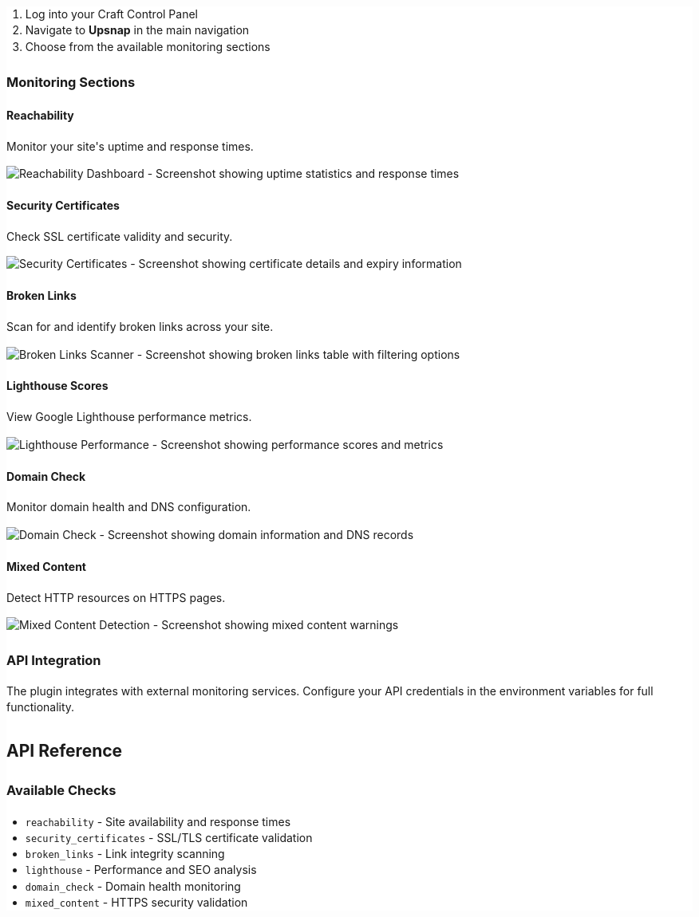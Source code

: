 1. Log into your Craft Control Panel
2. Navigate to **Upsnap** in the main navigation
3. Choose from the available monitoring sections

### Monitoring Sections

#### Reachability
Monitor your site's uptime and response times.

![Reachability Dashboard - Screenshot showing uptime statistics and response times](https://via.placeholder.com/800x400/0073aa/white?text=Reachability+Dashboard+Screenshot)

#### Security Certificates
Check SSL certificate validity and security.

![Security Certificates - Screenshot showing certificate details and expiry information](https://via.placeholder.com/800x400/0073aa/white?text=Security+Certificates+Screenshot)

#### Broken Links
Scan for and identify broken links across your site.

![Broken Links Scanner - Screenshot showing broken links table with filtering options](https://via.placeholder.com/800x400/0073aa/white?text=Broken+Links+Scanner+Screenshot)

#### Lighthouse Scores
View Google Lighthouse performance metrics.

![Lighthouse Performance - Screenshot showing performance scores and metrics](https://via.placeholder.com/800x400/0073aa/white?text=Lighthouse+Performance+Screenshot)

#### Domain Check
Monitor domain health and DNS configuration.

![Domain Check - Screenshot showing domain information and DNS records](https://via.placeholder.com/800x400/0073aa/white?text=Domain+Check+Screenshot)

#### Mixed Content
Detect HTTP resources on HTTPS pages.

![Mixed Content Detection - Screenshot showing mixed content warnings](https://via.placeholder.com/800x400/0073aa/white?text=Mixed+Content+Detection+Screenshot)

### API Integration

The plugin integrates with external monitoring services. Configure your API credentials in the environment variables for full functionality.

## API Reference

### Available Checks

- `reachability` - Site availability and response times
- `security_certificates` - SSL/TLS certificate validation
- `broken_links` - Link integrity scanning
- `lighthouse` - Performance and SEO analysis
- `domain_check` - Domain health monitoring
- `mixed_content` - HTTPS security validation
